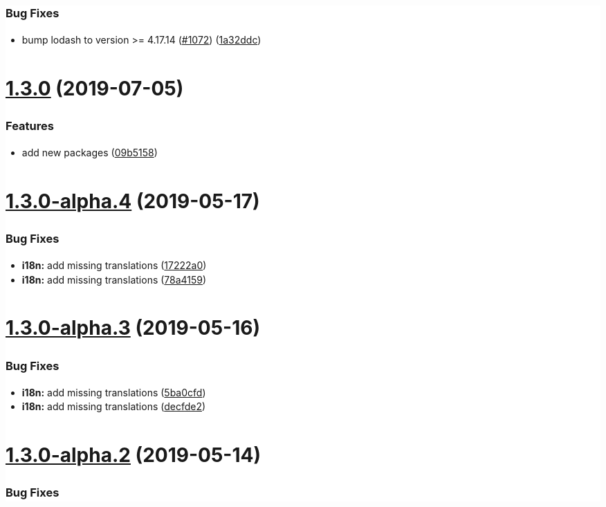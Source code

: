 
### Bug Fixes

* bump lodash to version >= 4.17.14 ([#1072](https://github.com/ovh-ux/manager/issues/1072)) ([1a32ddc](https://github.com/ovh-ux/manager/commit/1a32ddc))



# [1.3.0](https://github.com/ovh-ux/manager/compare/@ovh-ux/ng-ovh-cloud-universe-components@1.3.0-alpha.4...@ovh-ux/ng-ovh-cloud-universe-components@1.3.0) (2019-07-05)


### Features

* add new packages ([09b5158](https://github.com/ovh-ux/manager/commit/09b5158))



# [1.3.0-alpha.4](https://github.com/ovh-ux/manager/compare/@ovh-ux/ng-ovh-cloud-universe-components@1.3.0-alpha.3...@ovh-ux/ng-ovh-cloud-universe-components@1.3.0-alpha.4) (2019-05-17)


### Bug Fixes

* **i18n:** add missing translations ([17222a0](https://github.com/ovh-ux/manager/commit/17222a0))
* **i18n:** add missing translations ([78a4159](https://github.com/ovh-ux/manager/commit/78a4159))



# [1.3.0-alpha.3](https://github.com/ovh-ux/manager/compare/@ovh-ux/ng-ovh-cloud-universe-components@1.3.0-alpha.2...@ovh-ux/ng-ovh-cloud-universe-components@1.3.0-alpha.3) (2019-05-16)


### Bug Fixes

* **i18n:** add missing translations ([5ba0cfd](https://github.com/ovh-ux/manager/commit/5ba0cfd))
* **i18n:** add missing translations ([decfde2](https://github.com/ovh-ux/manager/commit/decfde2))



# [1.3.0-alpha.2](https://github.com/ovh-ux/manager/compare/@ovh-ux/ng-ovh-cloud-universe-components@1.3.0-alpha.1...@ovh-ux/ng-ovh-cloud-universe-components@1.3.0-alpha.2) (2019-05-14)


### Bug Fixes
